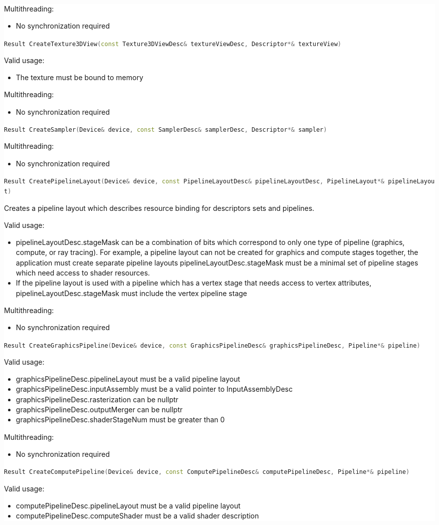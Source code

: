 Multithreading:
* No synchronization required

```cpp
Result CreateTexture3DView(const Texture3DViewDesc& textureViewDesc, Descriptor*& textureView)
```

Valid usage:
* The texture must be bound to memory

Multithreading:
* No synchronization required

```cpp
Result CreateSampler(Device& device, const SamplerDesc& samplerDesc, Descriptor*& sampler)
```

Multithreading:
* No synchronization required

```cpp
Result CreatePipelineLayout(Device& device, const PipelineLayoutDesc& pipelineLayoutDesc, PipelineLayout*& pipelineLayout)
```

Creates a pipeline layout which describes resource binding for descriptors sets and pipelines.

Valid usage:
* pipelineLayoutDesc.stageMask can be a combination of bits which correspond to only one type of pipeline (graphics, compute, or ray tracing). For example, a pipeline layout can not be created for graphics and compute stages together, the application must create separate pipeline layouts pipelineLayoutDesc.stageMask must be a minimal set of pipeline stages which need access to shader resources.
* If the pipeline layout is used with a pipeline which has a vertex stage that needs access to vertex attributes, pipelineLayoutDesc.stageMask must include the vertex pipeline stage

Multithreading:
* No synchronization required

```cpp
Result CreateGraphicsPipeline(Device& device, const GraphicsPipelineDesc& graphicsPipelineDesc, Pipeline*& pipeline)
```

Valid usage:
* graphicsPipelineDesc.pipelineLayout must be a valid pipeline layout
* graphicsPipelineDesc.inputAssembly must be a valid pointer to InputAssemblyDesc
* graphicsPipelineDesc.rasterization can be nullptr
* graphicsPipelineDesc.outputMerger can be nullptr
* graphicsPipelineDesc.shaderStageNum must be greater than 0

Multithreading:
* No synchronization required

```cpp
Result CreateComputePipeline(Device& device, const ComputePipelineDesc& computePipelineDesc, Pipeline*& pipeline)
```

Valid usage:
* computePipelineDesc.pipelineLayout must be a valid pipeline layout
* computePipelineDesc.computeShader must be a valid shader description
